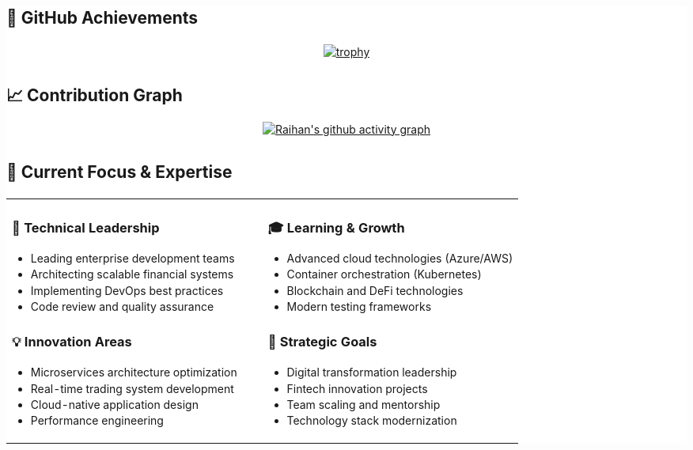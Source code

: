 </div>

## 🏅 GitHub Achievements

<div align="center">

[![trophy](https://github-profile-trophy.vercel.app/?username=Raihan-Sharif&theme=tokyonight&no-frame=true&no-bg=true&margin-w=4&column=7)](https://github.com/ryo-ma/github-profile-trophy)

</div>

## 📈 Contribution Graph

<div align="center">

[![Raihan's github activity graph](https://github-readme-activity-graph.vercel.app/graph?username=Raihan-Sharif&theme=tokyo-night&hide_border=true&bg_color=0D1117&color=F8D866&line=F85D7F&point=FFFFFF)](https://github.com/ashutosh00710/github-readme-activity-graph)

</div>

## 🎯 Current Focus & Expertise

<table>
<tr>
<td width="50%">

### 🚀 **Technical Leadership**
- Leading enterprise development teams
- Architecting scalable financial systems
- Implementing DevOps best practices
- Code review and quality assurance

### 💡 **Innovation Areas**
- Microservices architecture optimization
- Real-time trading system development
- Cloud-native application design
- Performance engineering

</td>
<td width="50%">

### 🎓 **Learning & Growth**
- Advanced cloud technologies (Azure/AWS)
- Container orchestration (Kubernetes)
- Blockchain and DeFi technologies
- Modern testing frameworks

### 🎯 **Strategic Goals**
- Digital transformation leadership
- Fintech innovation projects
- Team scaling and mentorship
- Technology stack modernization
